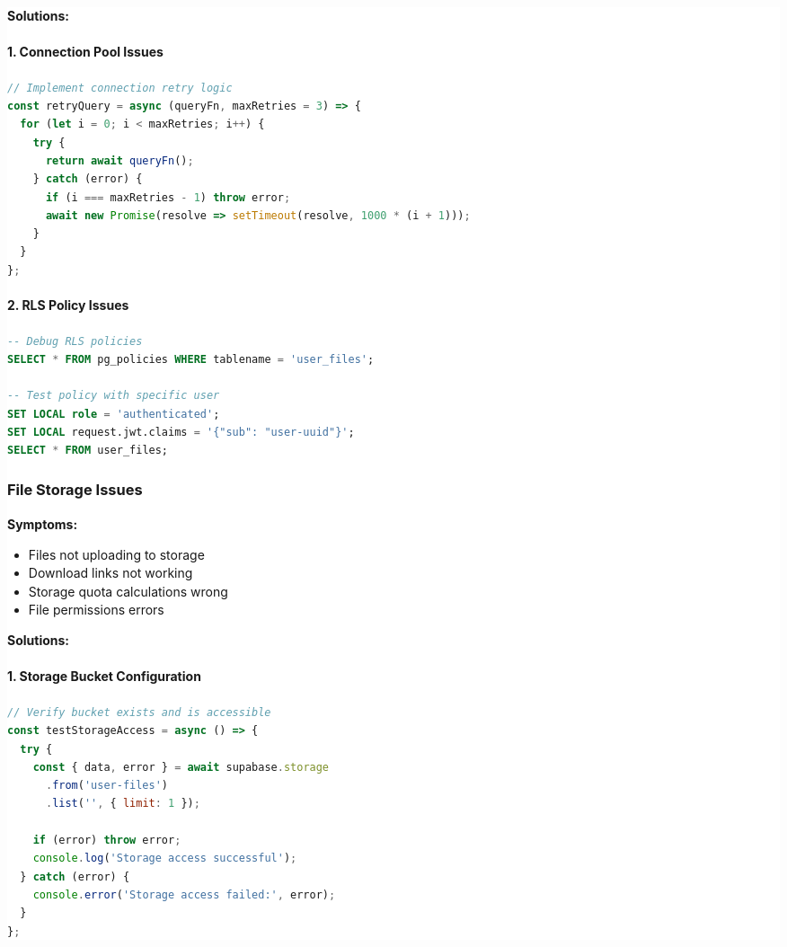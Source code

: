 **Solutions:**

#### 1. Connection Pool Issues
```javascript
// Implement connection retry logic
const retryQuery = async (queryFn, maxRetries = 3) => {
  for (let i = 0; i < maxRetries; i++) {
    try {
      return await queryFn();
    } catch (error) {
      if (i === maxRetries - 1) throw error;
      await new Promise(resolve => setTimeout(resolve, 1000 * (i + 1)));
    }
  }
};
```

#### 2. RLS Policy Issues
```sql
-- Debug RLS policies
SELECT * FROM pg_policies WHERE tablename = 'user_files';

-- Test policy with specific user
SET LOCAL role = 'authenticated';
SET LOCAL request.jwt.claims = '{"sub": "user-uuid"}';
SELECT * FROM user_files;
```

### File Storage Issues

**Symptoms:**
- Files not uploading to storage
- Download links not working
- Storage quota calculations wrong
- File permissions errors

**Solutions:**

#### 1. Storage Bucket Configuration
```javascript
// Verify bucket exists and is accessible
const testStorageAccess = async () => {
  try {
    const { data, error } = await supabase.storage
      .from('user-files')
      .list('', { limit: 1 });
    
    if (error) throw error;
    console.log('Storage access successful');
  } catch (error) {
    console.error('Storage access failed:', error);
  }
};
```

